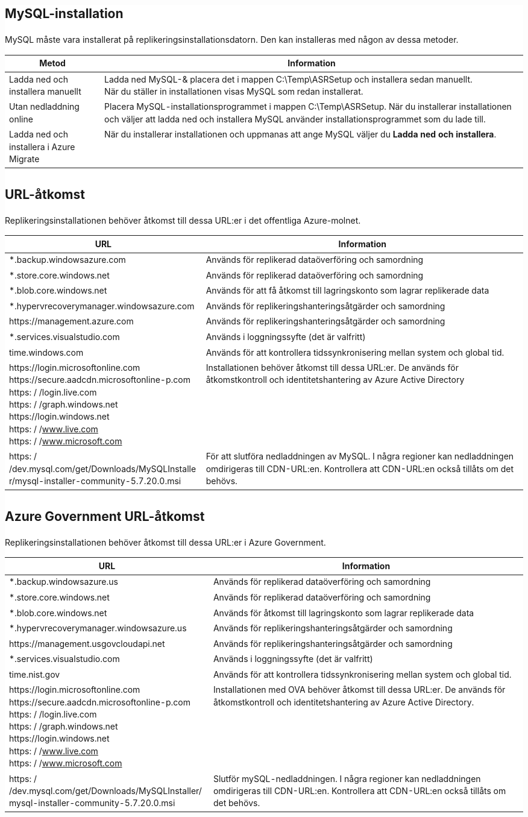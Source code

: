 ## <a name="mysql-installation"></a>MySQL-installation 

MySQL måste vara installerat på replikeringsinstallationsdatorn. Den kan installeras med någon av dessa metoder.

**Metod** | **Information**
--- | ---
Ladda ned och installera manuellt | Ladda ned MySQL-& placera det i mappen C:\Temp\ASRSetup och installera sedan manuellt.<br/> När du ställer in installationen visas MySQL som redan installerat.
Utan nedladdning online | Placera MySQL-installationsprogrammet i mappen C:\Temp\ASRSetup. När du installerar installationen och väljer att ladda ned och installera MySQL använder installationsprogrammet som du lade till.
Ladda ned och installera i Azure Migrate | När du installerar installationen och uppmanas att ange MySQL väljer du **Ladda ned och installera**.

## <a name="url-access"></a>URL-åtkomst

Replikeringsinstallationen behöver åtkomst till dessa URL:er i det offentliga Azure-molnet.

**URL** | **Information**
--- | ---
\*.backup.windowsazure.com | Används för replikerad dataöverföring och samordning
\*.store.core.windows.net | Används för replikerad dataöverföring och samordning
\*.blob.core.windows.net | Används för att få åtkomst till lagringskonto som lagrar replikerade data
\*.hypervrecoverymanager.windowsazure.com | Används för replikeringshanteringsåtgärder och samordning
https:\//management.azure.com | Används för replikeringshanteringsåtgärder och samordning
*.services.visualstudio.com | Används i loggningssyfte (det är valfritt)
time.windows.com | Används för att kontrollera tidssynkronisering mellan system och global tid.
https:\//login.microsoftonline.com <br/> https:\//secure.aadcdn.microsoftonline-p.com <br/> https: \/ /login.live.com <br/> https: \/ /graph.windows.net <br/> https:\//login.windows.net <br/> https: \/ /www.live.com <br/> https: \/ /www.microsoft.com  | Installationen behöver åtkomst till dessa URL:er. De används för åtkomstkontroll och identitetshantering av Azure Active Directory
https: \/ /dev.mysql.com/get/Downloads/MySQLInstaller/mysql-installer-community-5.7.20.0.msi | För att slutföra nedladdningen av MySQL. I några regioner kan nedladdningen omdirigeras till CDN-URL:en. Kontrollera att CDN-URL:en också tillåts om det behövs.


## <a name="azure-government-url-access"></a>Azure Government URL-åtkomst

Replikeringsinstallationen behöver åtkomst till dessa URL:er i Azure Government.

**URL** | **Information**
--- | ---
\*.backup.windowsazure.us | Används för replikerad dataöverföring och samordning
\*.store.core.windows.net | Används för replikerad dataöverföring och samordning
\*.blob.core.windows.net | Används för åtkomst till lagringskonto som lagrar replikerade data
\*.hypervrecoverymanager.windowsazure.us | Används för replikeringshanteringsåtgärder och samordning
https:\//management.usgovcloudapi.net | Används för replikeringshanteringsåtgärder och samordning
*.services.visualstudio.com | Används i loggningssyfte (det är valfritt)
time.nist.gov | Används för att kontrollera tidssynkronisering mellan system och global tid.
https:\//login.microsoftonline.com <br/> https:\//secure.aadcdn.microsoftonline-p.com <br/> https: \/ /login.live.com <br/> https: \/ /graph.windows.net <br/> https:\//login.windows.net <br/> https: \/ /www.live.com <br/> https: \/ /www.microsoft.com  | Installationen med OVA behöver åtkomst till dessa URL:er. De används för åtkomstkontroll och identitetshantering av Azure Active Directory.
https: \/ /dev.mysql.com/get/Downloads/MySQLInstaller/mysql-installer-community-5.7.20.0.msi | Slutför mySQL-nedladdningen. I några regioner kan nedladdningen omdirigeras till CDN-URL:en. Kontrollera att CDN-URL:en också tillåts om det behövs.  
